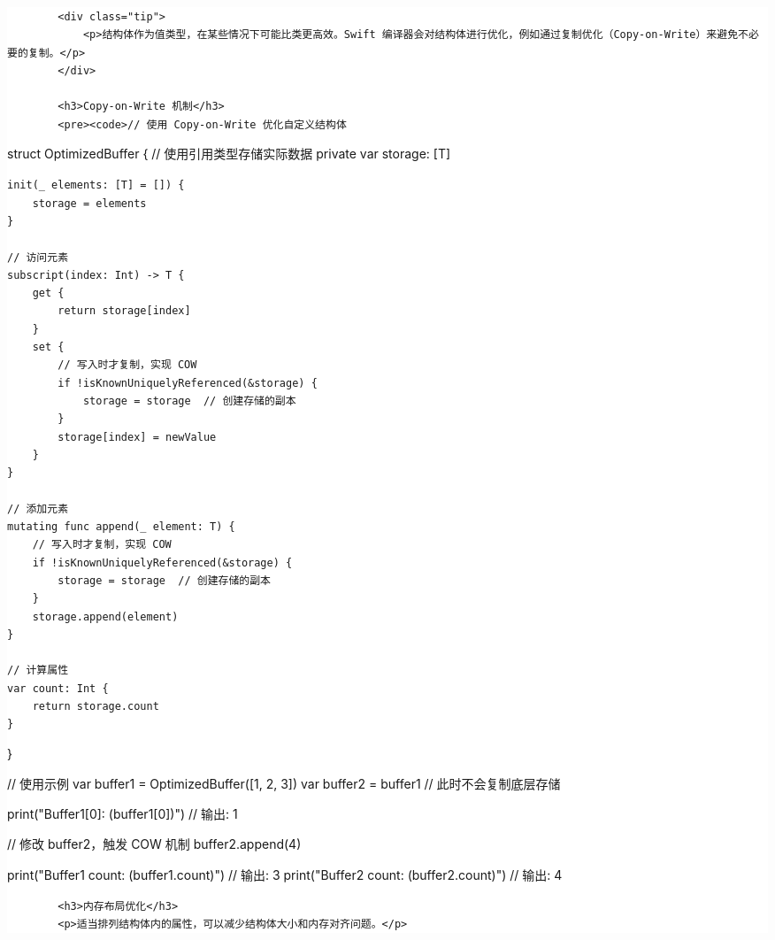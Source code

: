             <div class="tip">
                <p>结构体作为值类型，在某些情况下可能比类更高效。Swift 编译器会对结构体进行优化，例如通过复制优化（Copy-on-Write）来避免不必要的复制。</p>
            </div>
            
            <h3>Copy-on-Write 机制</h3>
            <pre><code>// 使用 Copy-on-Write 优化自定义结构体
struct OptimizedBuffer<T> {
    // 使用引用类型存储实际数据
    private var storage: [T]
    
    init(_ elements: [T] = []) {
        storage = elements
    }
    
    // 访问元素
    subscript(index: Int) -> T {
        get {
            return storage[index]
        }
        set {
            // 写入时才复制，实现 COW
            if !isKnownUniquelyReferenced(&storage) {
                storage = storage  // 创建存储的副本
            }
            storage[index] = newValue
        }
    }
    
    // 添加元素
    mutating func append(_ element: T) {
        // 写入时才复制，实现 COW
        if !isKnownUniquelyReferenced(&storage) {
            storage = storage  // 创建存储的副本
        }
        storage.append(element)
    }
    
    // 计算属性
    var count: Int {
        return storage.count
    }
}

// 使用示例
var buffer1 = OptimizedBuffer([1, 2, 3])
var buffer2 = buffer1  // 此时不会复制底层存储

print("Buffer1[0]: \(buffer1[0])")  // 输出: 1

// 修改 buffer2，触发 COW 机制
buffer2.append(4)

print("Buffer1 count: \(buffer1.count)")  // 输出: 3
print("Buffer2 count: \(buffer2.count)")  // 输出: 4</code></pre>

            <h3>内存布局优化</h3>
            <p>适当排列结构体内的属性，可以减少结构体大小和内存对齐问题。</p>
            